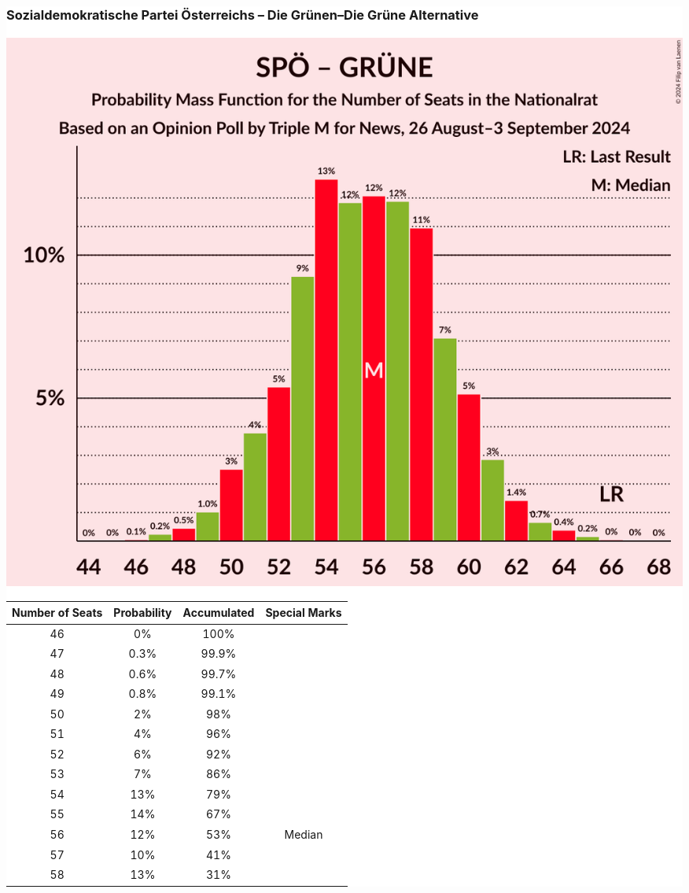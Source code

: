 ### Sozialdemokratische Partei Österreichs – Die Grünen–Die Grüne Alternative

![Graph with seats probability mass function not yet produced](2024-09-03-TripleM-coalitions-seats-pmf-spö–grüne.png "Seats Probability Mass Function")

| Number of Seats | Probability | Accumulated | Special Marks |
|:---------------:|:-----------:|:-----------:|:-------------:|
| 46 | 0% | 100% |  |
| 47 | 0.3% | 99.9% |  |
| 48 | 0.6% | 99.7% |  |
| 49 | 0.8% | 99.1% |  |
| 50 | 2% | 98% |  |
| 51 | 4% | 96% |  |
| 52 | 6% | 92% |  |
| 53 | 7% | 86% |  |
| 54 | 13% | 79% |  |
| 55 | 14% | 67% |  |
| 56 | 12% | 53% | Median |
| 57 | 10% | 41% |  |
| 58 | 13% | 31% |  |